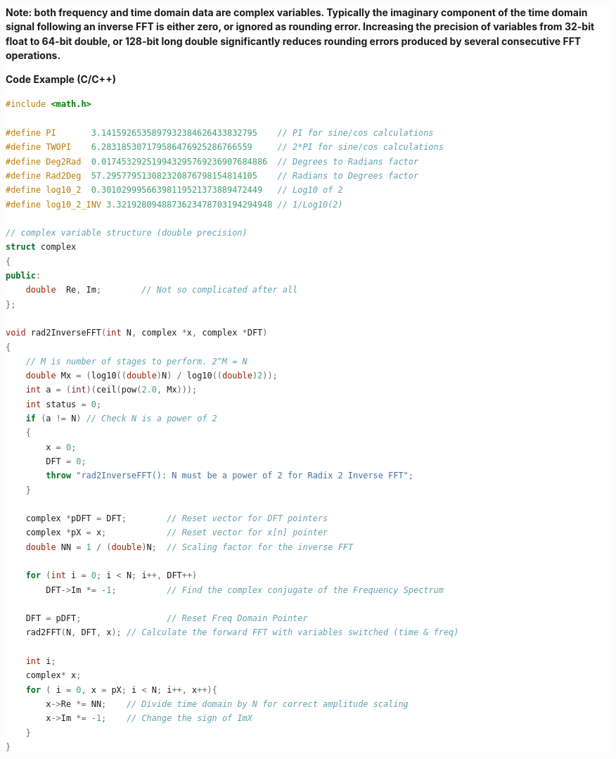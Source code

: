 ****Note**: both frequency and time domain data are complex variables. Typically the imaginary component of the time domain signal following an inverse FFT is either zero, or ignored as rounding error. Increasing the precision of variables from 32-bit float to 64-bit double, or 128-bit long double significantly reduces rounding errors produced by several consecutive FFT operations.**

**Code Example (C/C++)**

```cpp
#include <math.h>

#define PI       3.1415926535897932384626433832795    // PI for sine/cos calculations
#define TWOPI    6.283185307179586476925286766559     // 2*PI for sine/cos calculations
#define Deg2Rad  0.017453292519943295769236907684886  // Degrees to Radians factor
#define Rad2Deg  57.295779513082320876798154814105    // Radians to Degrees factor
#define log10_2  0.30102999566398119521373889472449   // Log10 of 2 
#define log10_2_INV 3.3219280948873623478703194294948 // 1/Log10(2)

// complex variable structure (double precision)
struct complex
{
public:
    double  Re, Im;        // Not so complicated after all
}; 

void rad2InverseFFT(int N, complex *x, complex *DFT)
{
    // M is number of stages to perform. 2^M = N
    double Mx = (log10((double)N) / log10((double)2));
    int a = (int)(ceil(pow(2.0, Mx)));
    int status = 0;
    if (a != N) // Check N is a power of 2
    {
        x = 0;
        DFT = 0;
        throw "rad2InverseFFT(): N must be a power of 2 for Radix 2 Inverse FFT";
    }

    complex *pDFT = DFT;        // Reset vector for DFT pointers
    complex *pX = x;            // Reset vector for x[n] pointer
    double NN = 1 / (double)N;  // Scaling factor for the inverse FFT        

    for (int i = 0; i < N; i++, DFT++)
        DFT->Im *= -1;          // Find the complex conjugate of the Frequency Spectrum

    DFT = pDFT;                 // Reset Freq Domain Pointer
    rad2FFT(N, DFT, x); // Calculate the forward FFT with variables switched (time & freq)

    int i;
    complex* x;
    for ( i = 0, x = pX; i < N; i++, x++){
        x->Re *= NN;    // Divide time domain by N for correct amplitude scaling
        x->Im *= -1;    // Change the sign of ImX
    }    
}

```

